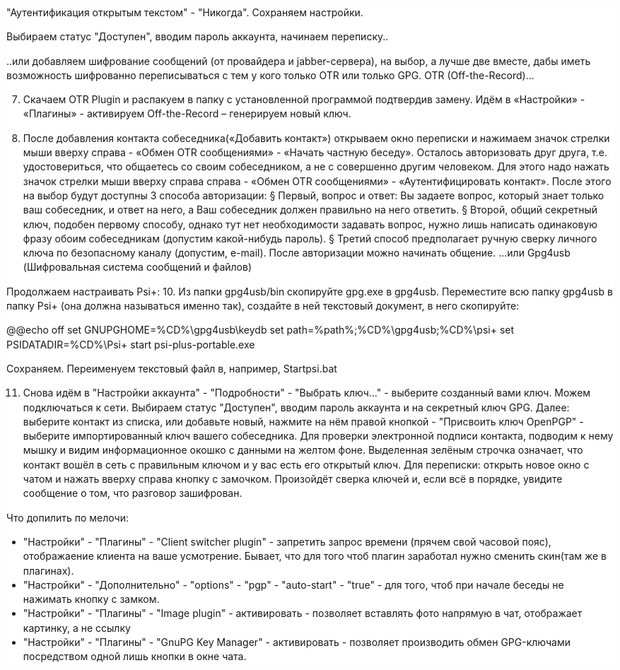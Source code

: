 "Аутентификация открытым текстом" - "Никогда". Сохраняем настройки.

Выбираем статус "Доступен", вводим пароль аккаунта, начинаем переписку..

..или добавляем шифрование сообщений (от провайдера и jabber-сервера), на выбор, а лучше две вместе, дабы иметь возможность шифрованно переписываться с тем у кого только OTR или только GPG.
OTR (Off-the-Record)...

7. Cкачаем OTR Plugin и распакуем в папку с установленной программой подтвердив замену. Идём в «Настройки» - «Плагины» - активируем Off-the-Record – генерируем новый ключ.

8. После добавления контакта собеседника(«Добавить контакт») открываем окно переписки и нажимаем значок стрелки мыши вверху справа - «Обмен OTR сообщениями» - «Начать частную беседу».
Осталось авторизовать друг друга, т.е. удостовериться, что общаетесь со своим собеседником, а не с совершенно другим человеком. Для этого надо нажать значок стрелки мыши вверху справа справа - «Обмен OTR сообщениями» - «Аутентифицировать контакт». После этого на выбор будут доступны 3 способа авторизации:
§ Первый, вопрос и ответ: Вы задаете вопрос, который знает только ваш собеседник, и ответ на него, а Ваш собеседник должен правильно на него ответить.
§ Второй, общий секретный ключ, подобен первому способу, однако тут нет необходимости задавать вопрос, нужно лишь написать одинаковую фразу обоим собеседникам (допустим какой-нибудь пароль).
§ Третий способ предполагает ручную сверку личного ключа по безопасному каналу (допустим, e-mail).
После авторизации можно начинать общение.
...или Gpg4usb (Шифровальная система сообщений и файлов)


Продолжаем настраивать Psi+:
10. Из папки gpg4usb/bin скопируйте gpg.exe в gpg4usb. Переместите всю папку gpg4usb в папку Psi+ (она должна называться именно так), создайте в ней текстовый документ, в него скопируйте:

@@echo off
set GNUPGHOME=%CD%\gpg4usb\keydb
set path=%path%;%CD%\gpg4usb;%CD%\psi+
set PSIDATADIR=%CD%\Psi+
start psi-plus-portable.exe

Сохраняем. Переименуем текстовый файл в, например, Startpsi.bat

11. Снова идём в "Настройки аккаунта" - "Подробности" - "Выбрать ключ..." - выберите созданный вами ключ.
Можем подключаться к сети. Выбираем статус "Доступен", вводим пароль аккаунта и на секретный ключ GPG.
Далее: выберите контакт из списка, или добавьте новый, нажмите на нём правой кнопкой - "Присвоить ключ OpenPGP" - выберите импортированный ключ вашего собеседника.
Для проверки электронной подписи контакта, подводим к нему мышку и видим информационное окошко с данными на желтом фоне. Выделенная зелёным строчка означает, что контакт вошёл в сеть с правильным ключом и у вас есть его открытый ключ.
Для переписки: открыть новое окно с чатом и нажать вверху справа кнопку с замочком. Произойдёт сверка ключей и, если всё в порядке, увидите сообщение о том, что разговор зашифрован.

Что допилить по мелочи:
- "Настройки" - "Плагины" - "Client switcher plugin" - запретить запрос времени (прячем свой часовой пояс), отображаение клиента на ваше усмотрение. Бывает, что для того чтоб плагин заработал нужно сменить скин(там же в плагинах).
- "Настройки" - "Дополнительно" - "options" - "pgp" - "auto-start" - "true" - для того, чтоб при начале беседы не нажимать кнопку с замком.
- "Настройки" - "Плагины" - "Image plugin" - активировать - позволяет вставлять фото напрямую в чат, отображает картинку, а не ссылку
- "Настройки" - "Плагины" - "GnuPG Key Manager" - активировать - позволяет производить обмен GPG-ключами посредством одной лишь кнопки в окне чата.

